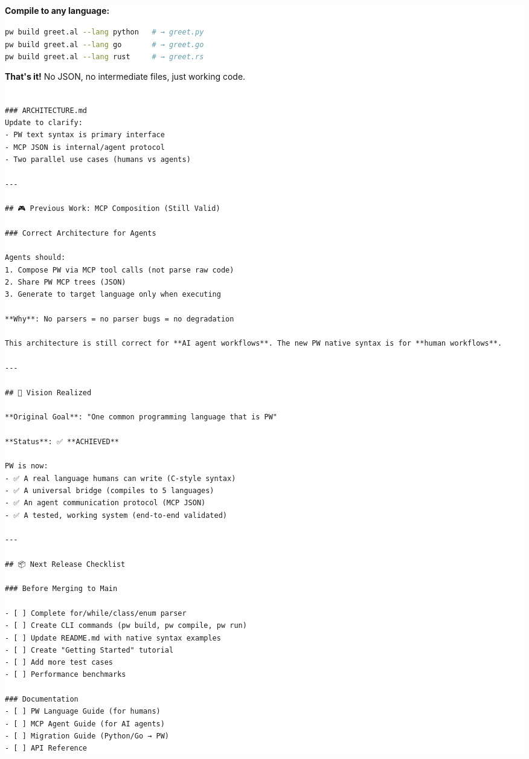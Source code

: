 **Compile to any language:**
```bash
pw build greet.al --lang python   # → greet.py
pw build greet.al --lang go       # → greet.go
pw build greet.al --lang rust     # → greet.rs
```

**That's it!** No JSON, no intermediate files, just working code.
```

### ARCHITECTURE.md
Update to clarify:
- PW text syntax is primary interface
- MCP JSON is internal/agent protocol
- Two parallel use cases (humans vs agents)

---

## 🎮 Previous Work: MCP Composition (Still Valid)

### Correct Architecture for Agents

Agents should:
1. Compose PW via MCP tool calls (not parse raw code)
2. Share PW MCP trees (JSON)
3. Generate to target language only when executing

**Why**: No parsers = no parser bugs = no degradation

This architecture is still correct for **AI agent workflows**. The new PW native syntax is for **human workflows**.

---

## 🚀 Vision Realized

**Original Goal**: "One common programming language that is PW"

**Status**: ✅ **ACHIEVED**

PW is now:
- ✅ A real language humans can write (C-style syntax)
- ✅ A universal bridge (compiles to 5 languages)
- ✅ An agent communication protocol (MCP JSON)
- ✅ A tested, working system (end-to-end validated)

---

## 📦 Next Release Checklist

### Before Merging to Main

- [ ] Complete for/while/class/enum parser
- [ ] Create CLI commands (pw build, pw compile, pw run)
- [ ] Update README.md with native syntax examples
- [ ] Create "Getting Started" tutorial
- [ ] Add more test cases
- [ ] Performance benchmarks

### Documentation
- [ ] PW Language Guide (for humans)
- [ ] MCP Agent Guide (for AI agents)
- [ ] Migration Guide (Python/Go → PW)
- [ ] API Reference

```
